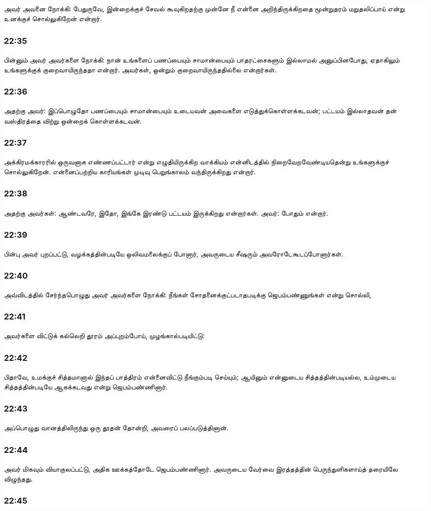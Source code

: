 அவர் அவனை நோக்கி: பேதுருவே, இன்றைக்குச் சேவல் கூவுகிறதற்கு முன்னே நீ என்னை அறிந்திருக்கிறதை மூன்றுதரம் மறுதலிப்பாய் என்று உனக்குச் சொல்லுகிறேன் என்றார்.

###  22:35

பின்னும் அவர் அவர்களை நோக்கி: நான் உங்களைப் பணப்பையும் சாமான்பையும் பாதரட்சைகளும் இல்லாமல் அனுப்பினபோது, ஏதாகிலும் உங்களுக்குக் குறைவாயிருந்ததா என்றார். அவர்கள், ஒன்றும் குறைவாயிருந்ததில்லை என்றார்கள்.

###  22:36

அதற்கு அவர்: இப்பொழுதோ பணப்பையும் சாமான்பையும் உடையவன் அவைகளை எடுத்துக்கொள்ளக்கடவன்; பட்டயம் இல்லாதவன் தன் வஸ்திரத்தை விற்று ஒன்றைக் கொள்ளக்கடவன்.

###  22:37

அக்கிரமக்காரரில் ஒருவனாக எண்ணப்பட்டார் என்று எழுதியிருக்கிற வாக்கியம் என்னிடத்தில் நிறைவேறவேண்டியதென்று உங்களுக்குச் சொல்லுகிறேன். என்னைப்பற்றிய காரியங்கள் முடிவு பெறுங்காலம் வந்திருக்கிறது என்றார்.

###  22:38

அதற்கு அவர்கள்: ஆண்டவரே, இதோ, இங்கே இரண்டு பட்டயம் இருக்கிறது என்றார்கள். அவர்: போதும் என்றார்.

###  22:39

பின்பு அவர் புறப்பட்டு, வழக்கத்தின்படியே ஒலிவமலைக்குப் போனார், அவருடைய சீஷரும் அவரோடேகூடப்போனார்கள்.

###  22:40

அவ்விடத்தில் சேர்ந்தபொழுது அவர் அவர்களை நோக்கி: நீங்கள் சோதனைக்குட்படாதபடிக்கு ஜெபம்பண்ணுங்கள் என்று சொல்லி,

###  22:41

அவர்களை விட்டுக் கல்லெறி தூரம் அப்புறம்போய், முழங்கால்படியிட்டு:

###  22:42

பிதாவே, உமக்குச் சித்தமானால் இந்தப் பாத்திரம் என்னைவிட்டு நீங்கும்படி செய்யும்; ஆயினும் என்னுடைய சித்தத்தின்படியல்ல, உம்முடைய சித்தத்தின்படியே ஆகக்கடவது என்று ஜெபம்பண்ணினார்.

###  22:43

அப்பொழுது வானத்திலிருந்து ஒரு தூதன் தோன்றி, அவரைப் பலப்படுத்தினான்.

###  22:44

அவர் மிகவும் வியாகுலப்பட்டு, அதிக ஊக்கத்தோடே ஜெபம்பண்ணினார். அவருடைய வேர்வை இரத்தத்தின் பெருந்துளிகளாய்த் தரையிலே விழுந்தது.

###  22:45
